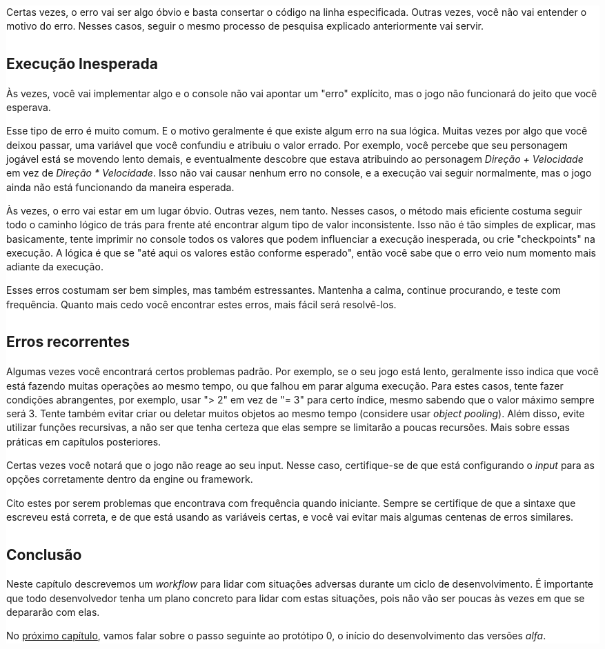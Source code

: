 Certas vezes, o erro vai ser algo óbvio e basta consertar o código na linha especificada. Outras vezes, você não vai entender o motivo do erro. Nesses casos, seguir o mesmo processo de pesquisa explicado anteriormente vai servir.

## Execução Inesperada
Às vezes, você vai implementar algo e o console não vai apontar um "erro" explícito, mas o jogo não funcionará do jeito que você esperava.

Esse tipo de erro é muito comum. E o motivo geralmente é que existe algum erro na sua lógica. Muitas vezes por algo que você deixou passar, uma variável que você confundiu e atribuiu o valor errado. Por exemplo, você percebe que seu personagem jogável está se movendo lento demais, e eventualmente descobre que estava atribuindo ao personagem _Direção + Velocidade_ em vez de _Direção * Velocidade_. Isso não vai causar nenhum erro no console, e a execução vai seguir normalmente, mas o jogo ainda não está funcionando da maneira esperada.

Às vezes, o erro vai estar em um lugar óbvio. Outras vezes, nem tanto. Nesses casos, o método mais eficiente costuma seguir todo o caminho lógico de trás para frente até encontrar algum tipo de valor inconsistente. Isso não é tão simples de explicar, mas basicamente, tente imprimir no console todos os valores que podem influenciar a execução inesperada, ou crie "checkpoints" na execução. A lógica é que se "até aqui os valores estão conforme esperado", então você sabe que o erro veio num momento mais adiante da execução.

Esses erros costumam ser bem simples, mas também estressantes. Mantenha a calma, continue procurando, e teste com frequência. Quanto mais cedo você encontrar estes erros, mais fácil será resolvê-los.

## Erros recorrentes

Algumas vezes você encontrará certos problemas padrão. Por exemplo, se o seu jogo está lento, geralmente isso indica que você está fazendo muitas operações ao mesmo tempo, ou que falhou em parar alguma execução. Para estes casos, tente fazer condições abrangentes, por exemplo, usar "> 2" em vez de "= 3" para certo índice, mesmo sabendo que o valor máximo sempre será 3. Tente também evitar criar ou deletar muitos objetos ao mesmo tempo (considere usar _object pooling_). Além disso, evite utilizar funções recursivas, a não ser que tenha certeza que elas sempre se limitarão a poucas recursões. Mais sobre essas práticas em capítulos posteriores.

Certas vezes você notará que o jogo não reage ao seu input. Nesse caso, certifique-se de que está configurando o _input_ para as opções corretamente dentro da engine ou framework.

Cito estes por serem problemas que encontrava com frequência quando iniciante. Sempre se certifique de que a sintaxe que escreveu está correta, e de que está usando as variáveis certas, e você vai evitar mais algumas centenas de erros similares.

## Conclusão
Neste capítulo descrevemos um _workflow_ para lidar com situações adversas durante um ciclo de desenvolvimento. É importante que todo desenvolvedor tenha um plano concreto para lidar com estas situações, pois não vão ser poucas às vezes em que se depararão com elas.

No [próximo capítulo](https://github.com/D-Waack/manualindiedev/blob/main/Capitulos/capitulo6.md), vamos falar sobre o passo seguinte ao protótipo 0, o início do desenvolvimento das versões _alfa_.
